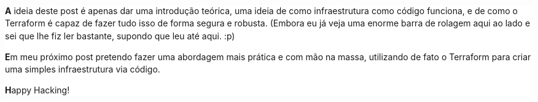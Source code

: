 **A** ideia deste post é apenas dar uma introdução teórica, uma ideia de como infraestrutura como código funciona, e de como o Terraform é capaz de fazer tudo isso de forma segura e robusta. (Embora eu já veja uma enorme barra de rolagem aqui ao lado e sei que lhe fiz ler bastante, supondo que leu até aqui. :p)

**E**m meu próximo post pretendo fazer uma abordagem mais prática e com mão na massa, utilizando de fato o Terraform para criar uma simples infraestrutura via código.

**H**appy Hacking!
